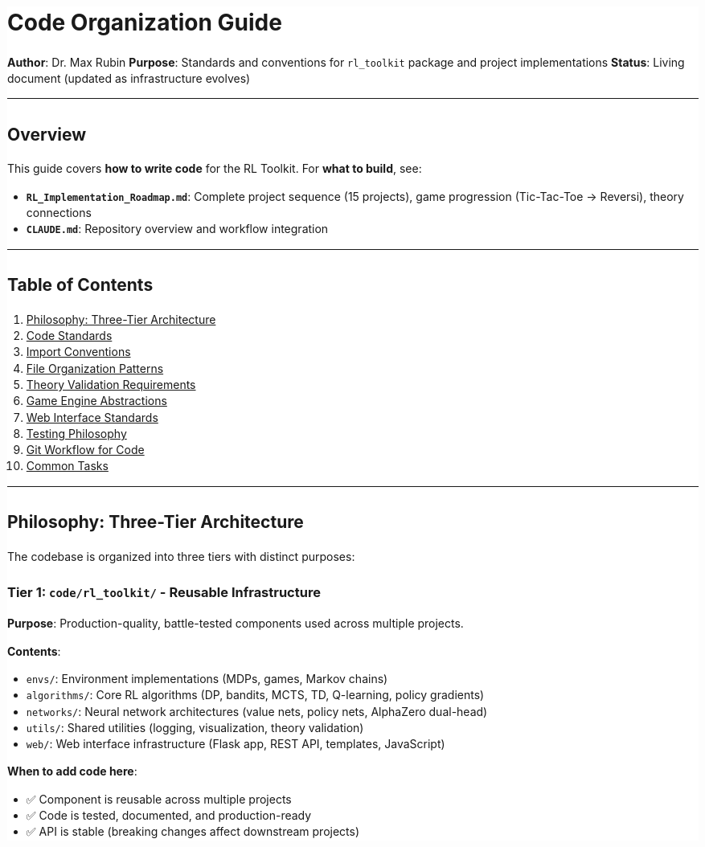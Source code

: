 # Code Organization Guide

**Author**: Dr. Max Rubin
**Purpose**: Standards and conventions for `rl_toolkit` package and project implementations
**Status**: Living document (updated as infrastructure evolves)

---

## Overview

This guide covers **how to write code** for the RL Toolkit. For **what to build**, see:
- **`RL_Implementation_Roadmap.md`**: Complete project sequence (15 projects), game progression (Tic-Tac-Toe → Reversi), theory connections
- **`CLAUDE.md`**: Repository overview and workflow integration

---

## Table of Contents

1. [Philosophy: Three-Tier Architecture](#philosophy-three-tier-architecture)
2. [Code Standards](#code-standards)
3. [Import Conventions](#import-conventions)
4. [File Organization Patterns](#file-organization-patterns)
5. [Theory Validation Requirements](#theory-validation-requirements)
6. [Game Engine Abstractions](#game-engine-abstractions)
7. [Web Interface Standards](#web-interface-standards)
8. [Testing Philosophy](#testing-philosophy)
9. [Git Workflow for Code](#git-workflow-for-code)
10. [Common Tasks](#common-tasks)

---

## Philosophy: Three-Tier Architecture

The codebase is organized into three tiers with distinct purposes:

### **Tier 1: `code/rl_toolkit/` - Reusable Infrastructure**

**Purpose**: Production-quality, battle-tested components used across multiple projects.

**Contents**:
- `envs/`: Environment implementations (MDPs, games, Markov chains)
- `algorithms/`: Core RL algorithms (DP, bandits, MCTS, TD, Q-learning, policy gradients)
- `networks/`: Neural network architectures (value nets, policy nets, AlphaZero dual-head)
- `utils/`: Shared utilities (logging, visualization, theory validation)
- `web/`: Web interface infrastructure (Flask app, REST API, templates, JavaScript)

**When to add code here**:
- ✅ Component is reusable across multiple projects
- ✅ Code is tested, documented, and production-ready
- ✅ API is stable (breaking changes affect downstream projects)
